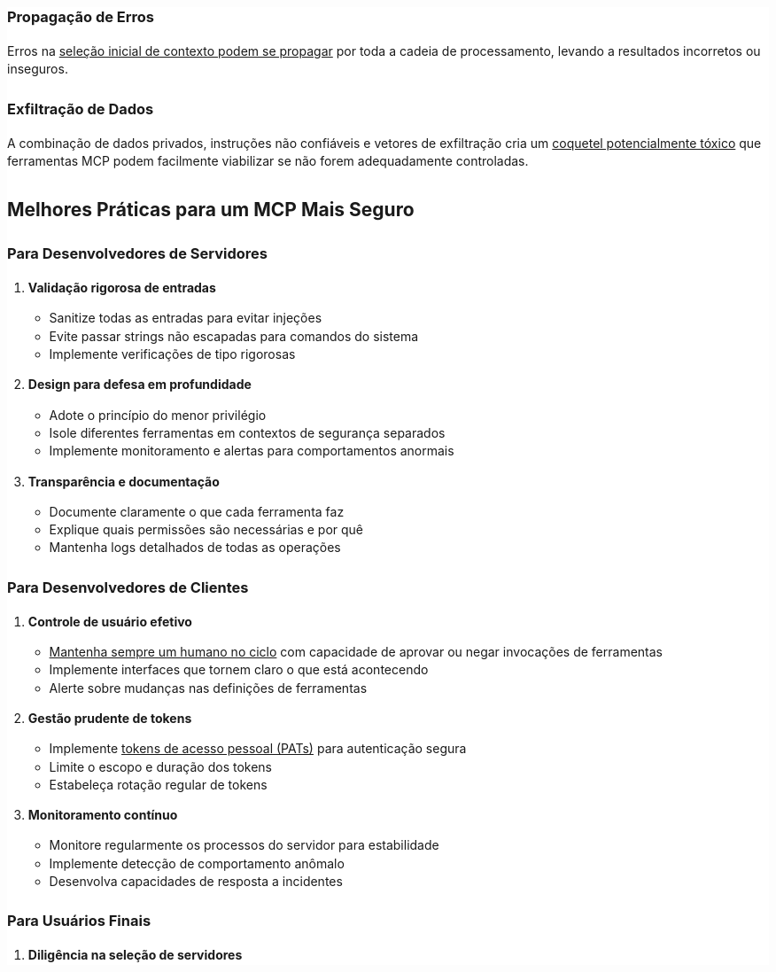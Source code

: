 ### Propagação de Erros

Erros na [seleção inicial de contexto podem se propagar](https://ai2sql.io/mcp-ai) por toda a cadeia de processamento, levando a resultados incorretos ou inseguros.

### Exfiltração de Dados

A combinação de dados privados, instruções não confiáveis e vetores de exfiltração cria um [coquetel potencialmente tóxico](https://simonwillison.net/2025/Apr/9/mcp-prompt-injection/) que ferramentas MCP podem facilmente viabilizar se não forem adequadamente controladas.

## Melhores Práticas para um MCP Mais Seguro

### Para Desenvolvedores de Servidores

1. **Validação rigorosa de entradas**
    
    - Sanitize todas as entradas para evitar injeções
    - Evite passar strings não escapadas para comandos do sistema
    - Implemente verificações de tipo rigorosas
2. **Design para defesa em profundidade**
    
    - Adote o princípio do menor privilégio
    - Isole diferentes ferramentas em contextos de segurança separados
    - Implemente monitoramento e alertas para comportamentos anormais
3. **Transparência e documentação**
    
    - Documente claramente o que cada ferramenta faz
    - Explique quais permissões são necessárias e por quê
    - Mantenha logs detalhados de todas as operações

### Para Desenvolvedores de Clientes

1. **Controle de usuário efetivo**
    
    - [Mantenha sempre um humano no ciclo](https://simonwillison.net/2025/Apr/9/mcp-prompt-injection/) com capacidade de aprovar ou negar invocações de ferramentas
    - Implemente interfaces que tornem claro o que está acontecendo
    - Alerte sobre mudanças nas definições de ferramentas
2. **Gestão prudente de tokens**
    
    - Implemente [tokens de acesso pessoal (PATs)](https://blog.logto.io/what-is-mcp) para autenticação segura
    - Limite o escopo e duração dos tokens
    - Estabeleça rotação regular de tokens
3. **Monitoramento contínuo**
    
    - Monitore regularmente os processos do servidor para estabilidade
    - Implemente detecção de comportamento anômalo
    - Desenvolva capacidades de resposta a incidentes

### Para Usuários Finais

1. **Diligência na seleção de servidores**
    